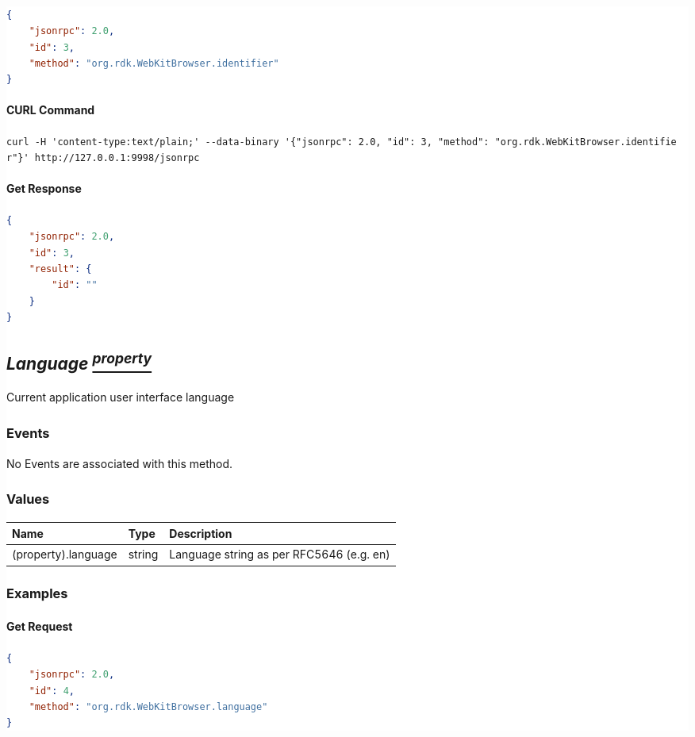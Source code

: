 ```json
{
    "jsonrpc": 2.0,
    "id": 3,
    "method": "org.rdk.WebKitBrowser.identifier"
}
```


#### CURL Command

```curl
curl -H 'content-type:text/plain;' --data-binary '{"jsonrpc": 2.0, "id": 3, "method": "org.rdk.WebKitBrowser.identifier"}' http://127.0.0.1:9998/jsonrpc
```


#### Get Response

```json
{
    "jsonrpc": 2.0,
    "id": 3,
    "result": {
        "id": ""
    }
}
```

<a id="Language"></a>
## *Language [<sup>property</sup>](#Properties)*

Current application user interface language

### Events
No Events are associated with this method.
### Values
| Name | Type | Description |
| :-------- | :-------- | :-------- |
| (property).language | string | Language string as per RFC5646 (e.g. en) |

### Examples


#### Get Request

```json
{
    "jsonrpc": 2.0,
    "id": 4,
    "method": "org.rdk.WebKitBrowser.language"
}
```

